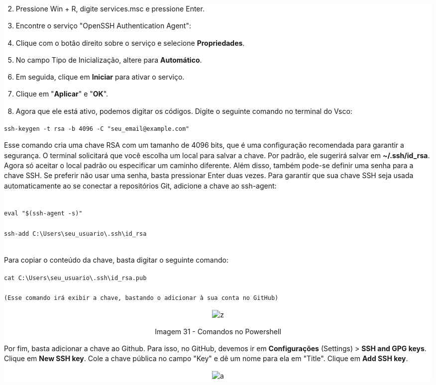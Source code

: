 2. Pressione Win + R, digite services.msc e pressione Enter. 

3. Encontre o serviço "OpenSSH Authentication Agent": 

4. Clique com o botão direito sobre o serviço e selecione **Propriedades**. 

5. No campo Tipo de Inicialização, altere para **Automático**. 

6. Em seguida, clique em **Iniciar** para ativar o serviço. 

7. Clique em "**Aplicar**" e "**OK**". 

8. Agora que ele está ativo, podemos digitar os códigos. Digite o seguinte comando no terminal do Vsco:  

```
ssh-keygen -t rsa -b 4096 -C "seu_email@example.com" 
``` 

Esse comando cria uma chave RSA com um tamanho de 4096 bits, que é uma configuração recomendada para garantir a segurança. O terminal solicitará que você escolha um local para salvar a chave. Por padrão, ele sugerirá salvar em **~/.ssh/id_rsa**. Agora só aceitar o local padrão ou especificar um caminho diferente. Além disso, também pode-se definir uma senha para a chave SSH. Se preferir não usar uma senha, basta pressionar Enter duas vezes. Para garantir que sua chave SSH seja usada automaticamente ao se conectar a repositórios Git, adicione a chave ao ssh-agent: 

``` 

eval "$(ssh-agent -s)" 

ssh-add C:\Users\seu_usuario\.ssh\id_rsa 
 
```

Para copiar o conteúdo da chave, basta digitar o seguinte comando: 

 
```
cat C:\Users\seu_usuario\.ssh\id_rsa.pub 

(Esse comando irá exibir a chave, bastando o adicionar à sua conta no GitHub) 
```
<div align="center">

![z](https://github.com/user-attachments/assets/784d1bb2-56f6-4813-a0de-d5726d5fb6ac)


Imagem 31 - Comandos no Powershell 
</div>
  

Por fim, basta adicionar a chave ao Github. Para isso, no GitHub, devemos ir em **Configurações** (Settings) > **SSH and GPG keys**. Clique em **New SSH key**. Cole a chave pública no campo "Key" e dê um nome para ela em "Title". Clique em **Add SSH key**.  

 

 <div align="center">

 ![a](https://github.com/user-attachments/assets/f83f8d57-8837-453c-a1fc-9f7cf8bcbe25)
